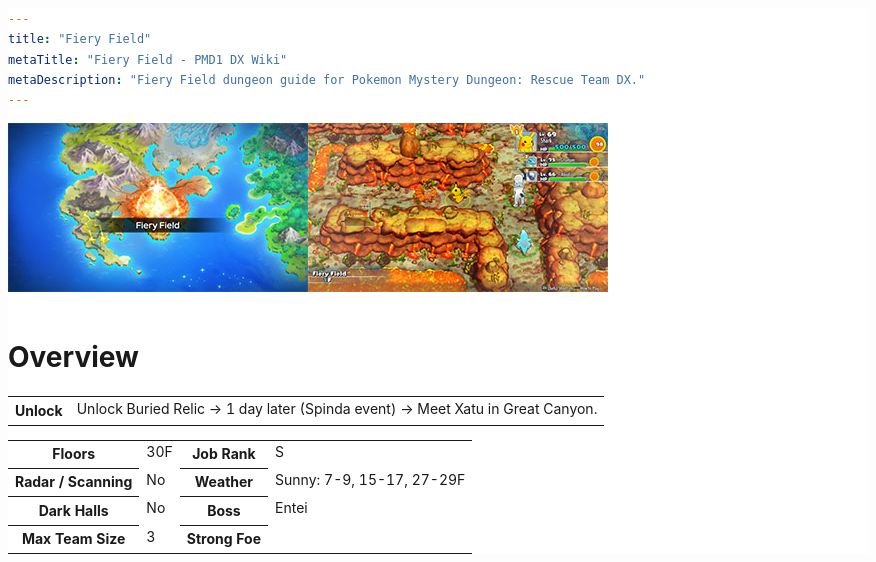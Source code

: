 ```yaml
---
title: "Fiery Field"
metaTitle: "Fiery Field - PMD1 DX Wiki"
metaDescription: "Fiery Field dungeon guide for Pokemon Mystery Dungeon: Rescue Team DX."
---
```


<div class="pageTopImage dungeonPageTopImage2">
  <img src="../images/areas/fiery_field.jpg"/><img src="../images/areas/fiery_field_2.jpg"/>
</div>

# Overview

<table class="dungeonOverview">
  <tr>
    <th>Unlock</th>
    <td class="highlightYellow">Unlock Buried Relic → 1 day later (Spinda event) → Meet Xatu in Great Canyon.</td>
  </tr>
</table>

<table class="dungeonTable">
  <tr>
    <th>Floors</th>
    <td>30F</td>
    <th>Job Rank</th>
    <td>S</td>
  </tr>
  <tr>
    <th>Radar / Scanning</th>
    <td>No</td>
    <th>Weather</th>
    <td>Sunny: 7-9, 15-17, 27-29F</td>
  </tr>
  <tr>
    <th>Dark Halls</th>
    <td>No</td>
    <th>Boss</th>
    <td>Entei</td>
  </tr>
  <tr>
    <th>Max Team Size</th>
    <td>3</td>
    <th>Strong Foe</th>